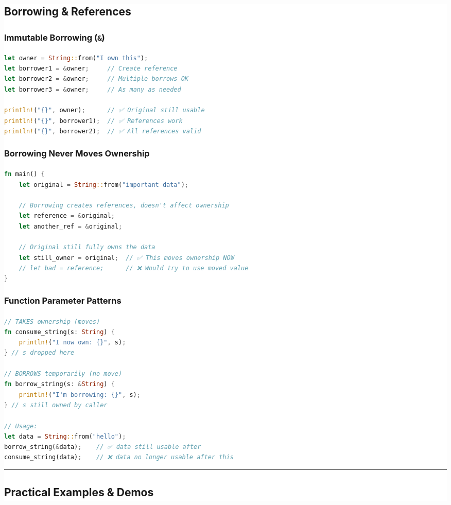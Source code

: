
## **Borrowing & References**

### **Immutable Borrowing (`&`)**
```rust
let owner = String::from("I own this");
let borrower1 = &owner;     // Create reference
let borrower2 = &owner;     // Multiple borrows OK
let borrower3 = &owner;     // As many as needed

println!("{}", owner);      // ✅ Original still usable
println!("{}", borrower1);  // ✅ References work
println!("{}", borrower2);  // ✅ All references valid
```

### **Borrowing Never Moves Ownership**
```rust
fn main() {
    let original = String::from("important data");
    
    // Borrowing creates references, doesn't affect ownership
    let reference = &original;
    let another_ref = &original;
    
    // Original still fully owns the data
    let still_owner = original;  // ✅ This moves ownership NOW
    // let bad = reference;      // ❌ Would try to use moved value
}
```

### **Function Parameter Patterns**
```rust
// TAKES ownership (moves)
fn consume_string(s: String) {
    println!("I now own: {}", s);
} // s dropped here

// BORROWS temporarily (no move)  
fn borrow_string(s: &String) {
    println!("I'm borrowing: {}", s);
} // s still owned by caller

// Usage:
let data = String::from("hello");
borrow_string(&data);    // ✅ data still usable after
consume_string(data);    // ❌ data no longer usable after this
```

---

## **Practical Examples & Demos**
